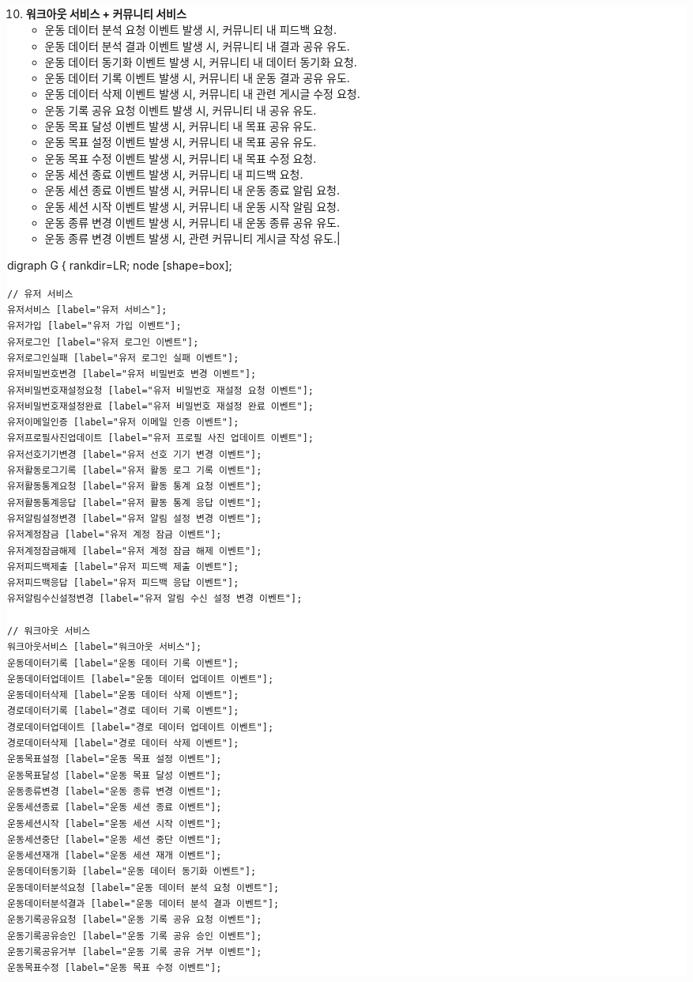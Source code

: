 10. **워크아웃 서비스 + 커뮤니티 서비스**
    - 운동 데이터 분석 요청 이벤트 발생 시, 커뮤니티 내 피드백 요청.
    - 운동 데이터 분석 결과 이벤트 발생 시, 커뮤니티 내 결과 공유 유도.
    - 운동 데이터 동기화 이벤트 발생 시, 커뮤니티 내 데이터 동기화 요청.
    - 운동 데이터 기록 이벤트 발생 시, 커뮤니티 내 운동 결과 공유 유도.
    - 운동 데이터 삭제 이벤트 발생 시, 커뮤니티 내 관련 게시글 수정 요청.
    - 운동 기록 공유 요청 이벤트 발생 시, 커뮤니티 내 공유 유도.
    - 운동 목표 달성 이벤트 발생 시, 커뮤니티 내 목표 공유 유도.
    - 운동 목표 설정 이벤트 발생 시, 커뮤니티 내 목표 공유 유도.
    - 운동 목표 수정 이벤트 발생 시, 커뮤니티 내 목표 수정 요청.
    - 운동 세션 종료 이벤트 발생 시, 커뮤니티 내 피드백 요청.
    - 운동 세션 종료 이벤트 발생 시, 커뮤니티 내 운동 종료 알림 요청.
    - 운동 세션 시작 이벤트 발생 시, 커뮤니티 내 운동 시작 알림 요청.
    - 운동 종류 변경 이벤트 발생 시, 커뮤니티 내 운동 종류 공유 유도.
    - 운동 종류 변경 이벤트 발생 시, 관련 커뮤니티 게시글 작성 유도.|


digraph G {
    rankdir=LR;
    node [shape=box];

    // 유저 서비스
    유저서비스 [label="유저 서비스"];
    유저가입 [label="유저 가입 이벤트"];
    유저로그인 [label="유저 로그인 이벤트"];
    유저로그인실패 [label="유저 로그인 실패 이벤트"];
    유저비밀번호변경 [label="유저 비밀번호 변경 이벤트"];
    유저비밀번호재설정요청 [label="유저 비밀번호 재설정 요청 이벤트"];
    유저비밀번호재설정완료 [label="유저 비밀번호 재설정 완료 이벤트"];
    유저이메일인증 [label="유저 이메일 인증 이벤트"];
    유저프로필사진업데이트 [label="유저 프로필 사진 업데이트 이벤트"];
    유저선호기기변경 [label="유저 선호 기기 변경 이벤트"];
    유저활동로그기록 [label="유저 활동 로그 기록 이벤트"];
    유저활동통계요청 [label="유저 활동 통계 요청 이벤트"];
    유저활동통계응답 [label="유저 활동 통계 응답 이벤트"];
    유저알림설정변경 [label="유저 알림 설정 변경 이벤트"];
    유저계정잠금 [label="유저 계정 잠금 이벤트"];
    유저계정잠금해제 [label="유저 계정 잠금 해제 이벤트"];
    유저피드백제출 [label="유저 피드백 제출 이벤트"];
    유저피드백응답 [label="유저 피드백 응답 이벤트"];
    유저알림수신설정변경 [label="유저 알림 수신 설정 변경 이벤트"];

    // 워크아웃 서비스
    워크아웃서비스 [label="워크아웃 서비스"];
    운동데이터기록 [label="운동 데이터 기록 이벤트"];
    운동데이터업데이트 [label="운동 데이터 업데이트 이벤트"];
    운동데이터삭제 [label="운동 데이터 삭제 이벤트"];
    경로데이터기록 [label="경로 데이터 기록 이벤트"];
    경로데이터업데이트 [label="경로 데이터 업데이트 이벤트"];
    경로데이터삭제 [label="경로 데이터 삭제 이벤트"];
    운동목표설정 [label="운동 목표 설정 이벤트"];
    운동목표달성 [label="운동 목표 달성 이벤트"];
    운동종류변경 [label="운동 종류 변경 이벤트"];
    운동세션종료 [label="운동 세션 종료 이벤트"];
    운동세션시작 [label="운동 세션 시작 이벤트"];
    운동세션중단 [label="운동 세션 중단 이벤트"];
    운동세션재개 [label="운동 세션 재개 이벤트"];
    운동데이터동기화 [label="운동 데이터 동기화 이벤트"];
    운동데이터분석요청 [label="운동 데이터 분석 요청 이벤트"];
    운동데이터분석결과 [label="운동 데이터 분석 결과 이벤트"];
    운동기록공유요청 [label="운동 기록 공유 요청 이벤트"];
    운동기록공유승인 [label="운동 기록 공유 승인 이벤트"];
    운동기록공유거부 [label="운동 기록 공유 거부 이벤트"];
    운동목표수정 [label="운동 목표 수정 이벤트"];
